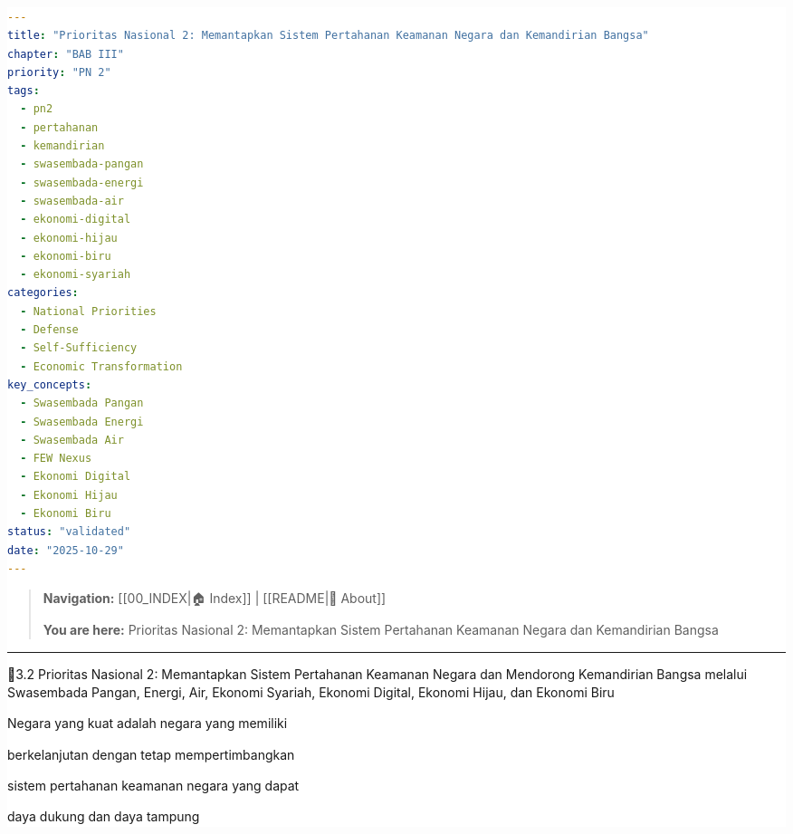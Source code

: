 ```yaml
---
title: "Prioritas Nasional 2: Memantapkan Sistem Pertahanan Keamanan Negara dan Kemandirian Bangsa"
chapter: "BAB III"
priority: "PN 2"
tags:
  - pn2
  - pertahanan
  - kemandirian
  - swasembada-pangan
  - swasembada-energi
  - swasembada-air
  - ekonomi-digital
  - ekonomi-hijau
  - ekonomi-biru
  - ekonomi-syariah
categories:
  - National Priorities
  - Defense
  - Self-Sufficiency
  - Economic Transformation
key_concepts:
  - Swasembada Pangan
  - Swasembada Energi
  - Swasembada Air
  - FEW Nexus
  - Ekonomi Digital
  - Ekonomi Hijau
  - Ekonomi Biru
status: "validated"
date: "2025-10-29"
---
```


> **Navigation:** [[00_INDEX|🏠 Index]] | [[README|📖 About]]
>
> **You are here:** Prioritas Nasional 2: Memantapkan Sistem Pertahanan Keamanan Negara dan Kemandirian Bangsa

---

3.2 Prioritas Nasional 2: Memantapkan Sistem Pertahanan Keamanan
Negara dan Mendorong Kemandirian Bangsa melalui Swasembada
Pangan, Energi, Air, Ekonomi Syariah, Ekonomi Digital, Ekonomi Hijau,
dan Ekonomi Biru

Negara yang kuat adalah negara yang memiliki

berkelanjutan dengan tetap mempertimbangkan

sistem pertahanan keamanan negara yang dapat

daya dukung dan daya tampung
